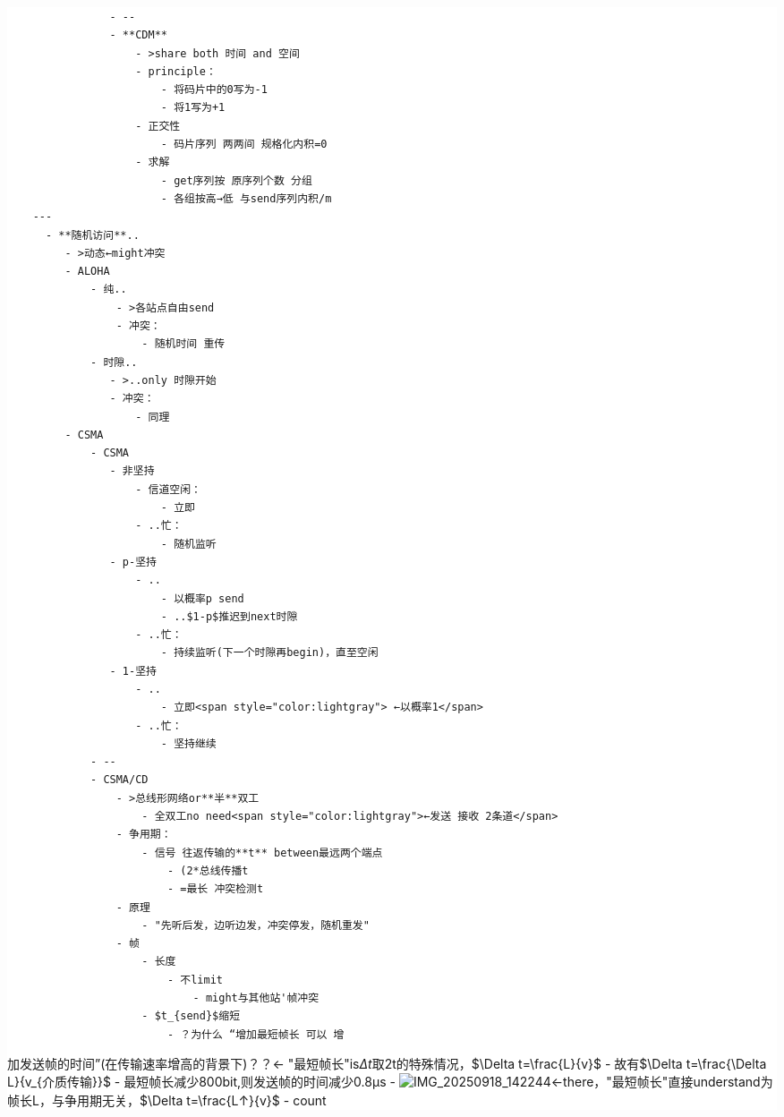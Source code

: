                     - --
                    - **CDM**
                        - >share both 时间 and 空间
                        - principle：
                            - 将码片中的0写为-1
                            - 将1写为+1
                        - 正交性
                            - 码片序列 两两间 规格化内积=0
                        - 求解
                            - get序列按 原序列个数 分组
                            - 各组按高→低 与send序列内积/m
        ---
          - **随机访问**..
             - >动态←might冲突
             - ALOHA
                 - 纯..
                     - >各站点自由send
                     - 冲突：
                         - 随机时间 重传
                 - 时隙..
                    - >..only 时隙开始
                    - 冲突：
                        - 同理
             - CSMA
                 - CSMA
                    - 非坚持
                        - 信道空闲：
                            - 立即
                        - ..忙：
                            - 随机监听
                    - p-坚持
                        - ..
                            - 以概率p send
                            - ..$1-p$推迟到next时隙
                        - ..忙：
                            - 持续监听(下一个时隙再begin)，直至空闲
                    - 1-坚持
                        - ..
                            - 立即<span style="color:lightgray"> ←以概率1</span>
                        - ..忙：
                            - 坚持继续
                 - --
                 - CSMA/CD
                     - >总线形网络or**半**双工
                         - 全双工no need<span style="color:lightgray">←发送 接收 2条道</span>
                     - 争用期：
                         - 信号 往返传输的**t** between最远两个端点 
                             - (2*总线传播t
                             - =最长 冲突检测t
                     - 原理
                         - "先听后发，边听边发，冲突停发，随机重发"
                     - 帧
                         - 长度
                             - 不limit
                                 - might与其他站'帧冲突
                         - $t_{send}$缩短
                             - ？为什么 “增加最短帧长 可以 增
加发送帧的时间”(在传输速率增高的背景下)？？← "最短帧长"is$\Delta t$取2t的特殊情况，$\Delta t=\frac{L}{v}$
                              - 故有$\Delta t=\frac{\Delta L}{v_{介质传输}}$
                                  - 最短帧长减少800bit,则发送帧的时间减少0.8μs
                                - ![IMG_20250918_142244](https://github.com/bluejedis/picx-images-hosting/raw/master/network/IMG_20250918_142244.6iknic9fh4.jpg)←there，"最短帧长"直接understand为帧长L，与争用期无关，$\Delta t=\frac{L↑}{v}$
                     -  count